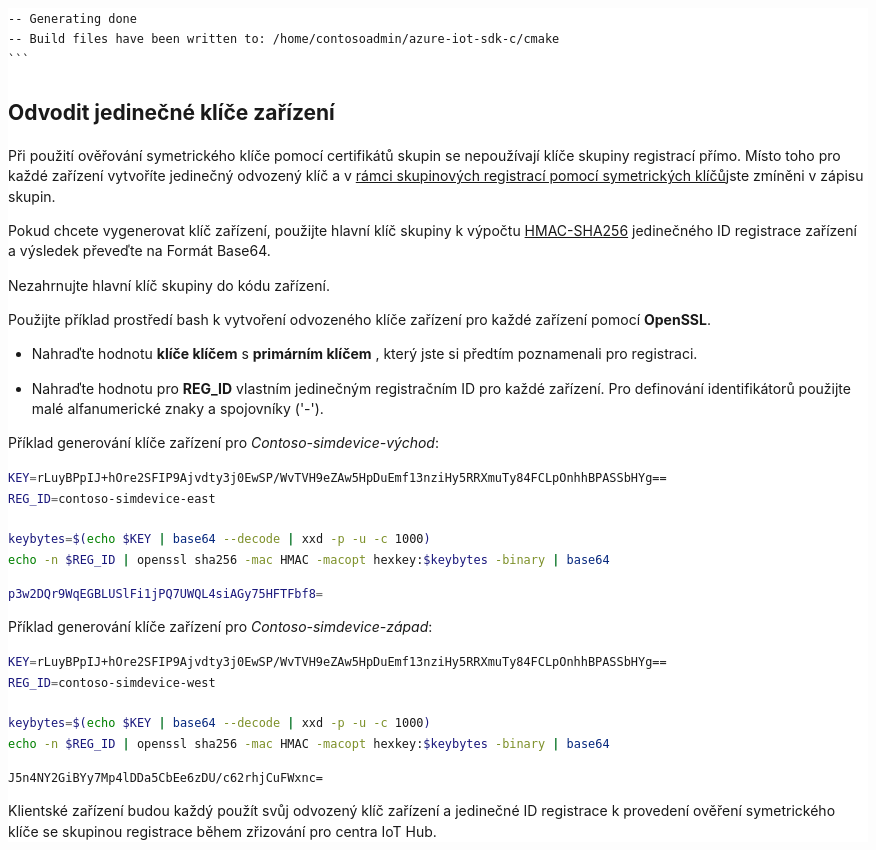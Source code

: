     -- Generating done
    -- Build files have been written to: /home/contosoadmin/azure-iot-sdk-c/cmake
    ```    


## <a name="derive-unique-device-keys"></a>Odvodit jedinečné klíče zařízení

Při použití ověřování symetrického klíče pomocí certifikátů skupin se nepoužívají klíče skupiny registrací přímo. Místo toho pro každé zařízení vytvoříte jedinečný odvozený klíč a v [rámci skupinových registrací pomocí symetrických klíčů](concepts-symmetric-key-attestation.md#group-enrollments)jste zmíněni v zápisu skupin.

Pokud chcete vygenerovat klíč zařízení, použijte hlavní klíč skupiny k výpočtu [HMAC-SHA256](https://wikipedia.org/wiki/HMAC) jedinečného ID registrace zařízení a výsledek převeďte na Formát Base64.

Nezahrnujte hlavní klíč skupiny do kódu zařízení.

Použijte příklad prostředí bash k vytvoření odvozeného klíče zařízení pro každé zařízení pomocí **OpenSSL**.

- Nahraďte hodnotu **klíče klíčem** s **primárním klíčem** , který jste si předtím poznamenali pro registraci.

- Nahraďte hodnotu pro **REG_ID** vlastním jedinečným registračním ID pro každé zařízení. Pro definování identifikátorů použijte malé alfanumerické znaky a spojovníky ('-').

Příklad generování klíče zařízení pro *Contoso-simdevice-východ*:

```bash
KEY=rLuyBPpIJ+hOre2SFIP9Ajvdty3j0EwSP/WvTVH9eZAw5HpDuEmf13nziHy5RRXmuTy84FCLpOnhhBPASSbHYg==
REG_ID=contoso-simdevice-east

keybytes=$(echo $KEY | base64 --decode | xxd -p -u -c 1000)
echo -n $REG_ID | openssl sha256 -mac HMAC -macopt hexkey:$keybytes -binary | base64
```

```bash
p3w2DQr9WqEGBLUSlFi1jPQ7UWQL4siAGy75HFTFbf8=
```

Příklad generování klíče zařízení pro *Contoso-simdevice-západ*:

```bash
KEY=rLuyBPpIJ+hOre2SFIP9Ajvdty3j0EwSP/WvTVH9eZAw5HpDuEmf13nziHy5RRXmuTy84FCLpOnhhBPASSbHYg==
REG_ID=contoso-simdevice-west

keybytes=$(echo $KEY | base64 --decode | xxd -p -u -c 1000)
echo -n $REG_ID | openssl sha256 -mac HMAC -macopt hexkey:$keybytes -binary | base64
```

```bash
J5n4NY2GiBYy7Mp4lDDa5CbEe6zDU/c62rhjCuFWxnc=
```


Klientské zařízení budou každý použít svůj odvozený klíč zařízení a jedinečné ID registrace k provedení ověření symetrického klíče se skupinou registrace během zřizování pro centra IoT Hub.

